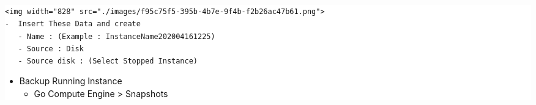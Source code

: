     <img width="828" src="./images/f95c75f5-395b-4b7e-9f4b-f2b26ac47b61.png">
    -  Insert These Data and create
       - Name : (Example : InstanceName202004161225)
       - Source : Disk
       - Source disk : (Select Stopped Instance)
- Backup Running Instance
  - Go Compute Engine > Snapshots
